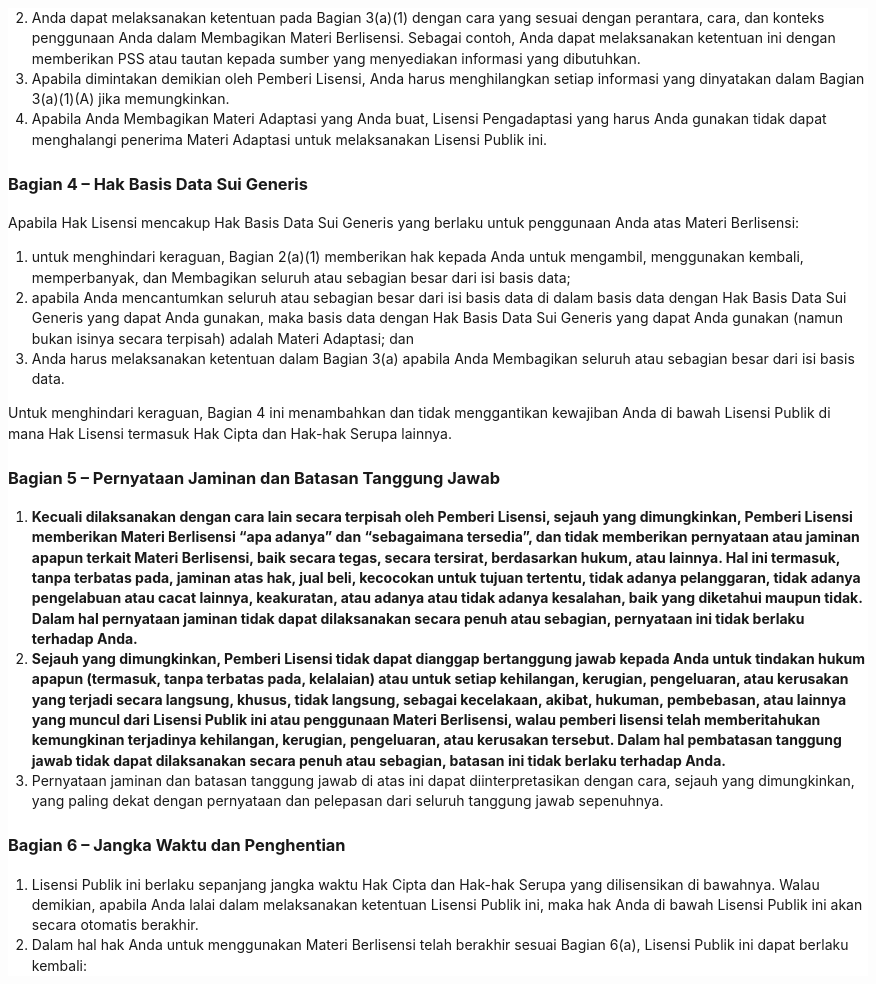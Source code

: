    2. Anda dapat melaksanakan ketentuan pada Bagian 3\(a\)\(1\) dengan cara yang sesuai dengan perantara, cara, dan konteks penggunaan Anda dalam Membagikan Materi Berlisensi. Sebagai contoh, Anda dapat melaksanakan ketentuan ini dengan memberikan PSS atau tautan kepada sumber yang menyediakan informasi yang dibutuhkan.
   3. Apabila dimintakan demikian oleh Pemberi Lisensi, Anda harus menghilangkan setiap informasi yang dinyatakan dalam Bagian 3\(a\)\(1\)\(A\) jika memungkinkan.
   4. Apabila Anda Membagikan Materi Adaptasi yang Anda buat, Lisensi Pengadaptasi yang harus Anda gunakan tidak dapat menghalangi penerima Materi Adaptasi untuk melaksanakan Lisensi Publik ini.

### **Bagian 4 – Hak Basis Data Sui Generis**

Apabila Hak Lisensi mencakup Hak Basis Data Sui Generis yang berlaku untuk penggunaan Anda atas Materi Berlisensi:

1. untuk menghindari keraguan, Bagian 2\(a\)\(1\) memberikan hak kepada Anda untuk mengambil, menggunakan kembali, memperbanyak, dan Membagikan seluruh atau sebagian besar dari isi basis data;
2. apabila Anda mencantumkan seluruh atau sebagian besar dari isi basis data di dalam basis data dengan Hak Basis Data Sui Generis yang dapat Anda gunakan, maka basis data dengan Hak Basis Data Sui Generis yang dapat Anda gunakan \(namun bukan isinya secara terpisah\) adalah Materi Adaptasi; dan
3. Anda harus melaksanakan ketentuan dalam Bagian 3\(a\) apabila Anda Membagikan seluruh atau sebagian besar dari isi basis data.

Untuk menghindari keraguan, Bagian 4 ini menambahkan dan tidak menggantikan kewajiban Anda di bawah Lisensi Publik di mana Hak Lisensi termasuk Hak Cipta dan Hak-hak Serupa lainnya.

### **Bagian 5 – Pernyataan Jaminan dan Batasan Tanggung Jawab**

1. **Kecuali dilaksanakan dengan cara lain secara terpisah oleh Pemberi Lisensi, sejauh yang dimungkinkan, Pemberi Lisensi memberikan Materi Berlisensi “apa adanya” dan “sebagaimana tersedia”, dan tidak memberikan pernyataan atau jaminan apapun terkait Materi Berlisensi, baik secara tegas, secara tersirat, berdasarkan hukum, atau lainnya. Hal ini termasuk, tanpa terbatas pada, jaminan atas hak, jual beli, kecocokan untuk tujuan tertentu, tidak adanya pelanggaran, tidak adanya pengelabuan atau cacat lainnya, keakuratan, atau adanya atau tidak adanya kesalahan, baik yang diketahui maupun tidak. Dalam hal pernyataan jaminan tidak dapat dilaksanakan secara penuh atau sebagian, pernyataan ini tidak berlaku terhadap Anda.**
2. **Sejauh yang dimungkinkan, Pemberi Lisensi tidak dapat dianggap bertanggung jawab kepada Anda untuk tindakan hukum apapun \(termasuk, tanpa terbatas pada, kelalaian\) atau untuk setiap kehilangan, kerugian, pengeluaran, atau kerusakan yang terjadi secara langsung, khusus, tidak langsung, sebagai kecelakaan, akibat, hukuman, pembebasan, atau lainnya yang muncul dari Lisensi Publik ini atau penggunaan Materi Berlisensi, walau pemberi lisensi telah memberitahukan kemungkinan terjadinya kehilangan, kerugian, pengeluaran, atau kerusakan tersebut. Dalam hal pembatasan tanggung jawab tidak dapat dilaksanakan secara penuh atau sebagian, batasan ini tidak berlaku terhadap Anda.**
3. Pernyataan jaminan dan batasan tanggung jawab di atas ini dapat diinterpretasikan dengan cara, sejauh yang dimungkinkan, yang paling dekat dengan pernyataan dan pelepasan dari seluruh tanggung jawab sepenuhnya.

### **Bagian 6 – Jangka Waktu dan Penghentian**

1. Lisensi Publik ini berlaku sepanjang jangka waktu Hak Cipta dan Hak-hak Serupa yang dilisensikan di bawahnya. Walau demikian, apabila Anda lalai dalam melaksanakan ketentuan Lisensi Publik ini, maka hak Anda di bawah Lisensi Publik ini akan secara otomatis berakhir.
2. Dalam hal hak Anda untuk menggunakan Materi Berlisensi telah berakhir sesuai Bagian 6\(a\), Lisensi Publik ini dapat berlaku kembali:
